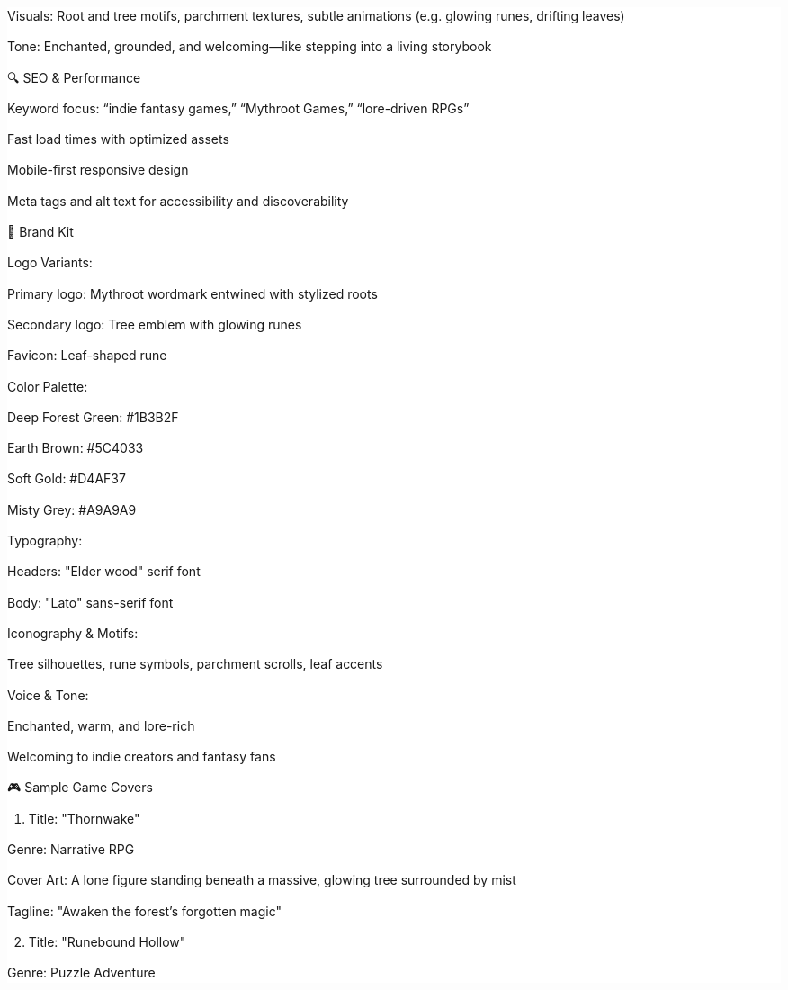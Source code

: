 Visuals: Root and tree motifs, parchment textures, subtle animations (e.g. glowing runes, drifting leaves)

Tone: Enchanted, grounded, and welcoming—like stepping into a living storybook

🔍 SEO & Performance

Keyword focus: “indie fantasy games,” “Mythroot Games,” “lore-driven RPGs”

Fast load times with optimized assets

Mobile-first responsive design

Meta tags and alt text for accessibility and discoverability

🧰 Brand Kit

Logo Variants:

Primary logo: Mythroot wordmark entwined with stylized roots

Secondary logo: Tree emblem with glowing runes

Favicon: Leaf-shaped rune

Color Palette:

Deep Forest Green: #1B3B2F

Earth Brown: #5C4033

Soft Gold: #D4AF37

Misty Grey: #A9A9A9

Typography:

Headers: "Elder wood" serif font

Body: "Lato" sans-serif font

Iconography & Motifs:

Tree silhouettes, rune symbols, parchment scrolls, leaf accents

Voice & Tone:

Enchanted, warm, and lore-rich

Welcoming to indie creators and fantasy fans

🎮 Sample Game Covers

1. Title: "Thornwake"

Genre: Narrative RPG

Cover Art: A lone figure standing beneath a massive, glowing tree surrounded by mist

Tagline: "Awaken the forest’s forgotten magic"

2. Title: "Runebound Hollow"

Genre: Puzzle Adventure
